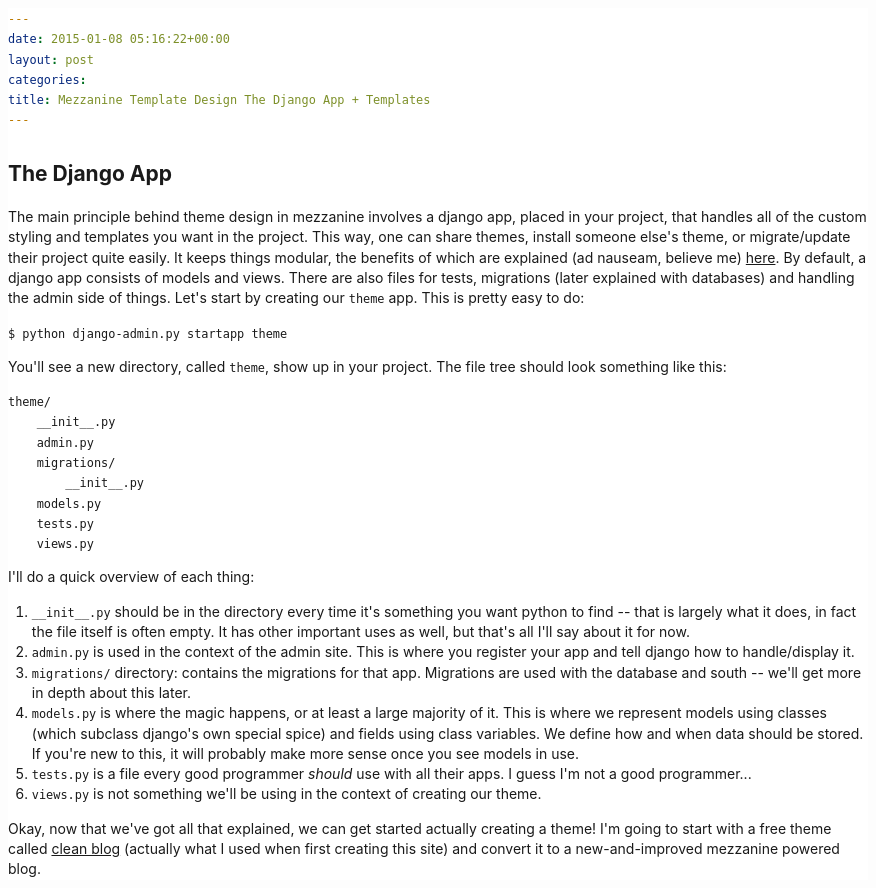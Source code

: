```yaml
---
date: 2015-01-08 05:16:22+00:00
layout: post
categories: 
title: Mezzanine Template Design The Django App + Templates
---
```

## The Django App

<span class="dropcap">T</span>he main principle behind theme design in mezzanine involves a django app, placed in your project, that handles all of the custom styling and templates you want in the project. This way, one can share themes, install someone else's theme, or migrate/update their project quite easily. It keeps things modular, the benefits of which are explained (ad nauseam, believe me) [here][1]. By default, a django app consists of models and views. There are also files for tests, migrations (later explained with databases) and handling the admin side of things. Let's start by creating our `theme` app. This is pretty easy to do:

    $ python django-admin.py startapp theme

You'll see a new directory, called `theme`, show up in your project. The file tree should look something like this:

    theme/
        __init__.py
        admin.py
        migrations/
            __init__.py
        models.py
        tests.py
        views.py

I'll do a quick overview of each thing:

1. `__init__.py` should be in the directory every time it's something you want python to find -- that is largely what it does, in fact the file itself is often empty. It has other important uses as well, but that's all I'll say about it for now.
2. `admin.py` is used in the context of the admin site. This is where you register your app and tell django how to handle/display it.
3. `migrations/` directory: contains the migrations for that app. Migrations are used with the database and south -- we'll get more in depth about this later.
4. `models.py` is where the magic happens, or at least a large majority of it. This is where we represent models using classes (which subclass django's own special spice) and fields using class variables. We define how and when data should be stored. If you're new to this, it will probably make more sense once you see models in use.
5. `tests.py` is a file every good programmer *should* use with all their apps. I guess I'm not a good programmer...
6. `views.py` is not something we'll be using in the context of creating our theme. 

Okay, now that we've got all that explained, we can get started actually creating a theme! I'm going to start with a free theme called [clean blog][2] (actually what I used when first creating this site) and convert it to a new-and-improved mezzanine powered blog. 


  [1]: https://docs.djangoproject.com/en/1.7/intro/reusable-apps/
  [2]: http://startbootstrap.com/template-overviews/clean-blog/